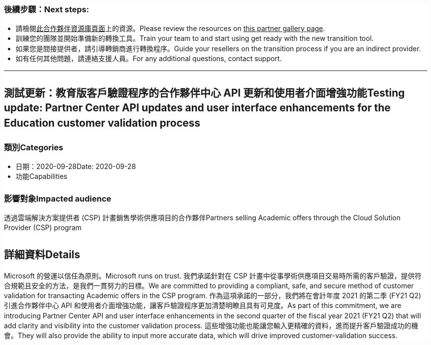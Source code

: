 ### <a name="next-steps"></a><span data-ttu-id="1c3b1-166">後續步驟：</span><span class="sxs-lookup"><span data-stu-id="1c3b1-166">Next steps:</span></span> 

-   <span data-ttu-id="1c3b1-167">請檢閱[此合作夥伴資源庫頁面](https://partner.microsoft.com/resources/collection/transition-tool-azure-subscriptions-new-commerce-experience-csp#/)上的資源。</span><span class="sxs-lookup"><span data-stu-id="1c3b1-167">Please review the resources on [this partner gallery page](https://partner.microsoft.com/resources/collection/transition-tool-azure-subscriptions-new-commerce-experience-csp#/).</span></span> 
-   <span data-ttu-id="1c3b1-168">訓練您的團隊並開始準備新的轉換工具。</span><span class="sxs-lookup"><span data-stu-id="1c3b1-168">Train your team to and start using get ready with the new transition tool.</span></span> 
-   <span data-ttu-id="1c3b1-169">如果您是間接提供者，請引導轉銷商進行轉換程序。</span><span class="sxs-lookup"><span data-stu-id="1c3b1-169">Guide your resellers on the transition process if you are an indirect provider.</span></span> 
-   <span data-ttu-id="1c3b1-170">如有任何其他問題，請連絡支援人員。</span><span class="sxs-lookup"><span data-stu-id="1c3b1-170">For any additional questions, contact support.</span></span> 

________________
## <a name="testing-update-partner-center-api-updates-and-user-interface-enhancements-for-the-education-customer-validation-process"></a><a name="14"></a><span data-ttu-id="1c3b1-171">測試更新：教育版客戶驗證程序的合作夥伴中心 API 更新和使用者介面增強功能</span><span class="sxs-lookup"><span data-stu-id="1c3b1-171">Testing update: Partner Center API updates and user interface enhancements for the Education customer validation process</span></span> 

### <a name="categories"></a><span data-ttu-id="1c3b1-172">類別</span><span class="sxs-lookup"><span data-stu-id="1c3b1-172">Categories</span></span>

- <span data-ttu-id="1c3b1-173">日期：2020-09-28</span><span class="sxs-lookup"><span data-stu-id="1c3b1-173">Date: 2020-09-28</span></span>
- <span data-ttu-id="1c3b1-174">功能</span><span class="sxs-lookup"><span data-stu-id="1c3b1-174">Capabilities</span></span>
 
### <a name="impacted-audience"></a><span data-ttu-id="1c3b1-175">影響對象</span><span class="sxs-lookup"><span data-stu-id="1c3b1-175">Impacted audience</span></span>

<span data-ttu-id="1c3b1-176">透過雲端解決方案提供者 (CSP) 計畫銷售學術供應項目的合作夥伴</span><span class="sxs-lookup"><span data-stu-id="1c3b1-176">Partners selling Academic offers through the Cloud Solution Provider (CSP) program</span></span>

## <a name="details"></a><span data-ttu-id="1c3b1-177">詳細資料</span><span class="sxs-lookup"><span data-stu-id="1c3b1-177">Details</span></span>

<span data-ttu-id="1c3b1-178">Microsoft 的營運以信任為原則。</span><span class="sxs-lookup"><span data-stu-id="1c3b1-178">Microsoft runs on trust.</span></span> <span data-ttu-id="1c3b1-179">我們承諾針對在 CSP 計畫中從事學術供應項目交易時所需的客戶驗證，提供符合規範且安全的方法，是我們一貫努力的目標。</span><span class="sxs-lookup"><span data-stu-id="1c3b1-179">We are committed to providing a compliant, safe, and secure method of customer validation for transacting Academic offers in the CSP program.</span></span> <span data-ttu-id="1c3b1-180">作為這項承諾的一部分，我們將在會計年度 2021 的第二季 (FY21 Q2) 引進合作夥伴中心 API 和使用者介面增強功能，讓客戶驗證程序更加清楚明瞭且具有可見度。</span><span class="sxs-lookup"><span data-stu-id="1c3b1-180">As part of this commitment, we are introducing Partner Center API and user interface enhancements in the second quarter of the fiscal year 2021 (FY21 Q2) that will add clarity and visibility into the customer validation process.</span></span> <span data-ttu-id="1c3b1-181">這些增強功能也能讓您輸入更精確的資料，進而提升客戶驗證成功的機會。</span><span class="sxs-lookup"><span data-stu-id="1c3b1-181">They will also provide the ability to input more accurate data, which will drive improved customer-validation success.</span></span>  
